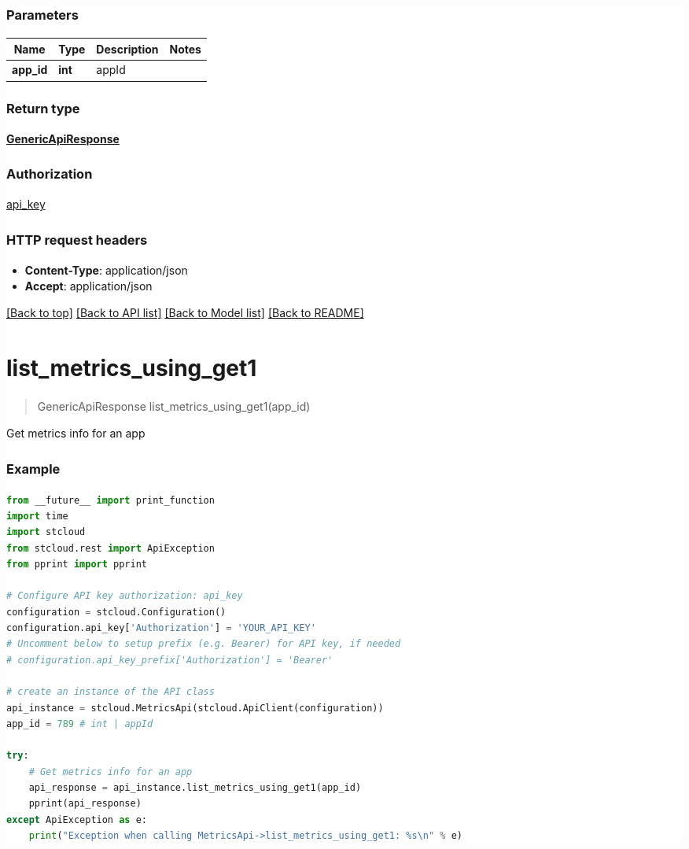 ### Parameters

| Name       | Type    | Description | Notes |
| ---------- | ------- | ----------- | ----- |
| **app_id** | **int** | appId       |

### Return type

[**GenericApiResponse**](GenericApiResponse.md)

### Authorization

[api_key](../README.md#api_key)

### HTTP request headers

 - **Content-Type**: application/json
 - **Accept**: application/json

[[Back to top]](#) [[Back to API list]](../README.md#documentation-for-api-endpoints) [[Back to Model list]](../README.md#documentation-for-models) [[Back to README]](../README.md)

# **list_metrics_using_get1**
> GenericApiResponse list_metrics_using_get1(app_id)

Get metrics info for an app

### Example
```python
from __future__ import print_function
import time
import stcloud
from stcloud.rest import ApiException
from pprint import pprint

# Configure API key authorization: api_key
configuration = stcloud.Configuration()
configuration.api_key['Authorization'] = 'YOUR_API_KEY'
# Uncomment below to setup prefix (e.g. Bearer) for API key, if needed
# configuration.api_key_prefix['Authorization'] = 'Bearer'

# create an instance of the API class
api_instance = stcloud.MetricsApi(stcloud.ApiClient(configuration))
app_id = 789 # int | appId

try:
    # Get metrics info for an app
    api_response = api_instance.list_metrics_using_get1(app_id)
    pprint(api_response)
except ApiException as e:
    print("Exception when calling MetricsApi->list_metrics_using_get1: %s\n" % e)
```
